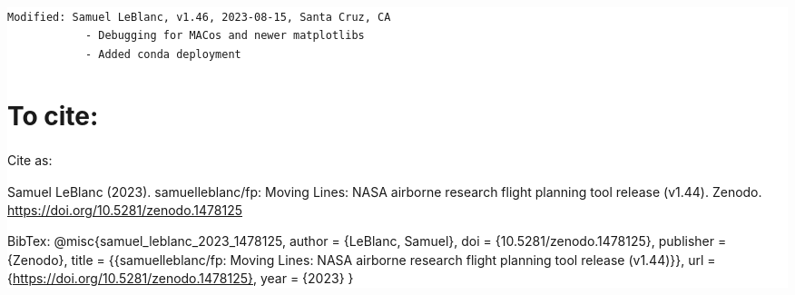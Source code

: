     Modified: Samuel LeBlanc, v1.46, 2023-08-15, Santa Cruz, CA
                - Debugging for MACos and newer matplotlibs
				- Added conda deployment
			
# To cite:

Cite as:

Samuel LeBlanc (2023). samuelleblanc/fp: Moving Lines: NASA airborne research flight planning tool release (v1.44). Zenodo. https://doi.org/10.5281/zenodo.1478125

BibTex:
@misc{samuel_leblanc_2023_1478125,
author = {LeBlanc, Samuel},
doi = {10.5281/zenodo.1478125},
publisher = {Zenodo},
title = {{samuelleblanc/fp: Moving Lines: NASA airborne research flight planning tool release (v1.44)}},
url = {https://doi.org/10.5281/zenodo.1478125},
year = {2023}
}
